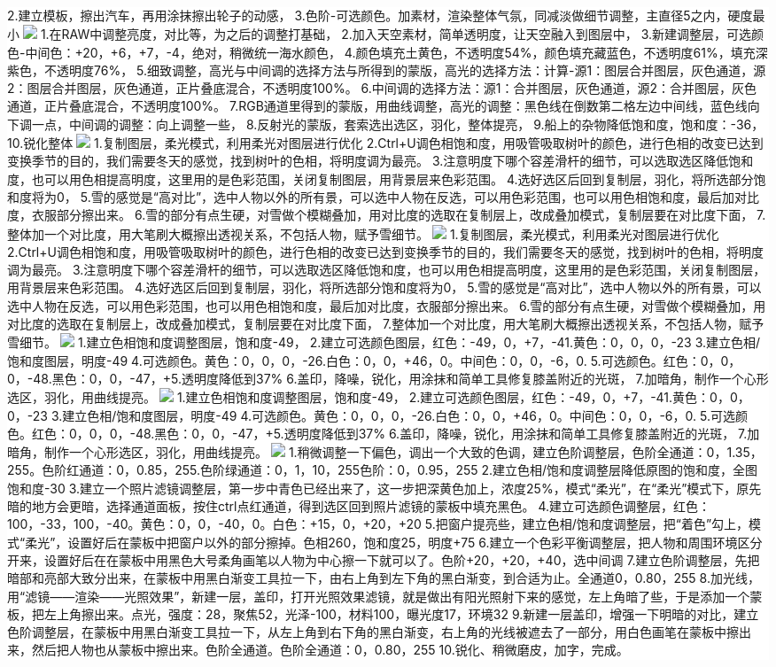 2.建立模板，擦出汽车，再用涂抹擦出轮子的动感，
3.色阶-可选颜色。加素材，渲染整体气氛，同减淡做细节调整，主直径5之内，硬度最小
![](https://lh5.googleusercontent.com/otTsK61KH5cMQSVjrQ6KqUAIsOnEbHa-B7T5dD8faB_obZh9NiR1mXuhgqr-lizsrQmuUfOlZ1AKXCwD3I4PdZ4GEyD3A-KD4zZ4nQ-DvPbgEMk4acs)
1.在RAW中调整亮度，对比等，为之后的调整打基础，
2.加入天空素材，简单透明度，让天空融入到图层中，
3.新建调整层，可选颜色-中间色：+20，+6，+7，-4，绝对，稍微统一海水颜色，
4.颜色填充土黄色，不透明度54%，颜色填充藏蓝色，不透明度61%，填充深紫色，不透明度76%，
5.细致调整，高光与中间调的选择方法与所得到的蒙版，高光的选择方法：计算-源1：图层合并图层，灰色通道，源2：图层合并图层，灰色通道，正片叠底混合，不透明度100%。
6.中间调的选择方法：源1：合并图层，灰色通道，源2：合并图层，灰色通道，正片叠底混合，不透明度100%。
7.RGB通道里得到的蒙版，用曲线调整，高光的调整：黑色线在倒数第二格左边中间线，蓝色线向下调一点，中间调的调整：向上调整一些，
8.反射光的蒙版，套索选出选区，羽化，整体提亮，
9.船上的杂物降低饱和度，饱和度：-36，
10.锐化整体
![](https://lh5.googleusercontent.com/Ziurkf2ohAfE0SkUeeeRYr0-PT5cRuJsFwVywhNlITZqQqL7b7E9-43USWG-NVTXY-xfCoghE4aQhEZJH4PAcHy4eBAscOHxuEw8Ov2937ZFQ2kV-54)
1.复制图层，柔光模式，利用柔光对图层进行优化
2.Ctrl+U调色相饱和度，用吸管吸取树叶的颜色，进行色相的改变已达到变换季节的目的，我们需要冬天的感觉，找到树叶的色相，将明度调为最亮。
3.注意明度下哪个容差滑杆的细节，可以选取选区降低饱和度，也可以用色相提高明度，这里用的是色彩范围，关闭复制图层，用背景层来色彩范围。
4.选好选区后回到复制层，羽化，将所选部分饱和度将为0，
5.雪的感觉是“高对比”，选中人物以外的所有景，可以选中人物在反选，可以用色彩范围，也可以用色相饱和度，最后加对比度，衣服部分擦出来。
6.雪的部分有点生硬，对雪做个模糊叠加，用对比度的选取在复制层上，改成叠加模式，复制层要在对比度下面，
7.整体加一个对比度，用大笔刷大概擦出透视关系，不包括人物，赋予雪细节。
![](https://lh4.googleusercontent.com/mdQwtFYBbwcvuWdmkTrsxCHPMM7osqg3pLX0RQx0CZ8vc7_RfsHytWI12y17OsZlplmRdKgOetYq2w3FuTtg3VNEf9gUFvAxVcFynWBv4Df7Vw1Y_Os)
1.复制图层，柔光模式，利用柔光对图层进行优化
2.Ctrl+U调色相饱和度，用吸管吸取树叶的颜色，进行色相的改变已达到变换季节的目的，我们需要冬天的感觉，找到树叶的色相，将明度调为最亮。
3.注意明度下哪个容差滑杆的细节，可以选取选区降低饱和度，也可以用色相提高明度，这里用的是色彩范围，关闭复制图层，用背景层来色彩范围。
4.选好选区后回到复制层，羽化，将所选部分饱和度将为0，
5.雪的感觉是“高对比”，选中人物以外的所有景，可以选中人物在反选，可以用色彩范围，也可以用色相饱和度，最后加对比度，衣服部分擦出来。
6.雪的部分有点生硬，对雪做个模糊叠加，用对比度的选取在复制层上，改成叠加模式，复制层要在对比度下面，
7.整体加一个对比度，用大笔刷大概擦出透视关系，不包括人物，赋予雪细节。
![](https://lh6.googleusercontent.com/7r62NuM6eZBCuOH9tp0F4G2IXW7WZPZjK52ZQloxlwns1fhYhA4s8j5bIFB9zIPgkOkcL-75XYxENH8PEhiH59filxh1YrjixHJhsY2PK-fbauJ0g0U)
1.建立色相饱和度调整图层，饱和度-49，
2.建立可选颜色图层，红色：-49，0，+7，-41.黄色：0，0，0，-23
3.建立色相/饱和度图层，明度-49
4.可选颜色。黄色：0，0，0，-26.白色：0，0，+46，0。中间色：0，0，-6，0.
5.可选颜色。红色：0，0，0，-48.黑色：0，0，-47，+5.透明度降低到37%
6.盖印，降噪，锐化，用涂抹和简单工具修复膝盖附近的光斑，
7.加暗角，制作一个心形选区，羽化，用曲线提亮。
![](https://lh5.googleusercontent.com/RmMK8V0x6qkTN06q0BWSnJcChaJiisOnTGXXQ376LggFwiC9INLZM3XxlbzgBjC_YAIBdniP3fxeIHbgheVnfa6_AIoVyLGMcueze47-fmsrWlT5WpI)
1.建立色相饱和度调整图层，饱和度-49，
2.建立可选颜色图层，红色：-49，0，+7，-41.黄色：0，0，0，-23
3.建立色相/饱和度图层，明度-49
4.可选颜色。黄色：0，0，0，-26.白色：0，0，+46，0。中间色：0，0，-6，0.
5.可选颜色。红色：0，0，0，-48.黑色：0，0，-47，+5.透明度降低到37%
6.盖印，降噪，锐化，用涂抹和简单工具修复膝盖附近的光斑，
7.加暗角，制作一个心形选区，羽化，用曲线提亮。
![](https://lh5.googleusercontent.com/vTLWkE3Xxqmf7_SfJrT6Tshgke_TJLthVlY4AaNsXimb-vOHe0PU79s8IK42sqAkfNxd1DKBeOxbx2Pk4sg9aVF9m4ynfs4uX1R2BRZmwvkjhQmzGKk)
1.稍微调整一下偏色，调出一个大致的色调，建立色阶调整层，色阶全通道：0，1.35，255。色阶红通道：0，0.85，255.色阶绿通道：0，1，10，255色阶：0，0.95，255
2.建立色相/饱和度调整层降低原图的饱和度，全图饱和度-30
3.建立一个照片滤镜调整层，第一步中青色已经出来了，这一步把深黄色加上，浓度25%，模式“柔光”，在“柔光”模式下，原先暗的地方会更暗，选择通道面板，按住ctrl点红通道，得到选区回到照片滤镜的蒙板中填充黑色。
4.建立可选颜色调整层，红色：100，-33，100，-40。黄色：0，0，-40，0。白色：+15，0，+20，+20
5.把窗户提亮些，建立色相/饱和度调整层，把“着色”勾上，模式“柔光”，设置好后在蒙板中把窗户以外的部分擦掉。色相260，饱和度25，明度+75
6.建立一个色彩平衡调整层，把人物和周围环境区分开来，设置好后在在蒙板中用黑色大号柔角画笔以人物为中心擦一下就可以了。色阶+20，+20，+40，选中间调
7.建立色阶调整层，先把暗部和亮部大致分出来，在蒙板中用黑白渐变工具拉一下，由右上角到左下角的黑白渐变，到合适为止。全通道0，0.80，255
8.加光线，用“滤镜——渲染——光照效果”，新建一层，盖印，打开光照效果滤镜，就是做出有阳光照射下来的感觉，左上角暗了些，于是添加一个蒙板，把左上角擦出来。点光，强度：28，聚焦52，光泽-100，材料100，曝光度17，环境32
9.新建一层盖印，增强一下明暗的对比，建立色阶调整层，在蒙板中用黑白渐变工具拉一下，从左上角到右下角的黑白渐变，右上角的光线被遮去了一部分，用白色画笔在蒙板中擦出来，然后把人物也从蒙板中擦出来。色阶全通道。色阶全通道：0，0.80，255
10.锐化、稍微磨皮，加字，完成。